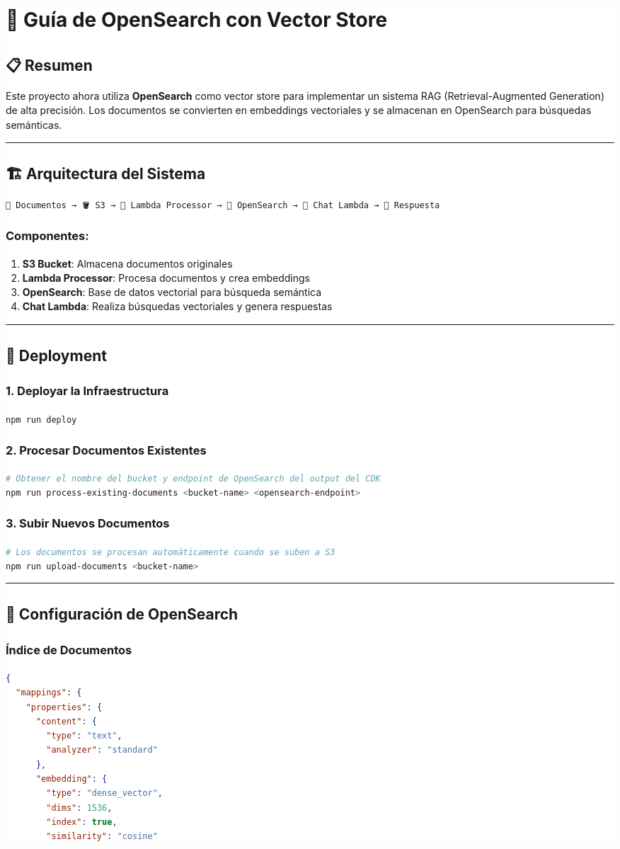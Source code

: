 # 🧠 **Guía de OpenSearch con Vector Store**

## 📋 **Resumen**

Este proyecto ahora utiliza **OpenSearch** como vector store para implementar un sistema RAG (Retrieval-Augmented Generation) de alta precisión. Los documentos se convierten en embeddings vectoriales y se almacenan en OpenSearch para búsquedas semánticas.

---

## 🏗️ **Arquitectura del Sistema**

```
📄 Documentos → 🪣 S3 → 🔄 Lambda Processor → 🧠 OpenSearch → 🤖 Chat Lambda → 💬 Respuesta
```

### **Componentes:**

1. **S3 Bucket**: Almacena documentos originales
2. **Lambda Processor**: Procesa documentos y crea embeddings
3. **OpenSearch**: Base de datos vectorial para búsqueda semántica
4. **Chat Lambda**: Realiza búsquedas vectoriales y genera respuestas

---

## 🚀 **Deployment**

### **1. Deployar la Infraestructura**
```bash
npm run deploy
```

### **2. Procesar Documentos Existentes**
```bash
# Obtener el nombre del bucket y endpoint de OpenSearch del output del CDK
npm run process-existing-documents <bucket-name> <opensearch-endpoint>
```

### **3. Subir Nuevos Documentos**
```bash
# Los documentos se procesan automáticamente cuando se suben a S3
npm run upload-documents <bucket-name>
```

---

## 🔧 **Configuración de OpenSearch**

### **Índice de Documentos**
```json
{
  "mappings": {
    "properties": {
      "content": {
        "type": "text",
        "analyzer": "standard"
      },
      "embedding": {
        "type": "dense_vector",
        "dims": 1536,
        "index": true,
        "similarity": "cosine"
```